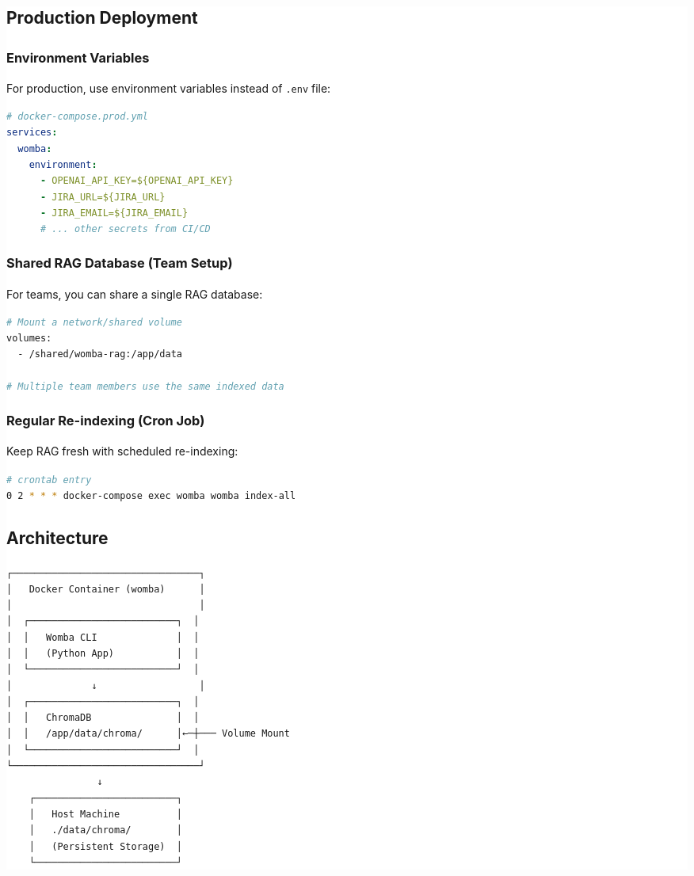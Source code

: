 ## Production Deployment

### Environment Variables

For production, use environment variables instead of `.env` file:

```yaml
# docker-compose.prod.yml
services:
  womba:
    environment:
      - OPENAI_API_KEY=${OPENAI_API_KEY}
      - JIRA_URL=${JIRA_URL}
      - JIRA_EMAIL=${JIRA_EMAIL}
      # ... other secrets from CI/CD
```

### Shared RAG Database (Team Setup)

For teams, you can share a single RAG database:

```bash
# Mount a network/shared volume
volumes:
  - /shared/womba-rag:/app/data

# Multiple team members use the same indexed data
```

### Regular Re-indexing (Cron Job)

Keep RAG fresh with scheduled re-indexing:

```bash
# crontab entry
0 2 * * * docker-compose exec womba womba index-all
```

## Architecture

```
┌─────────────────────────────────┐
│   Docker Container (womba)      │
│                                 │
│  ┌──────────────────────────┐  │
│  │   Womba CLI              │  │
│  │   (Python App)           │  │
│  └──────────────────────────┘  │
│              ↓                  │
│  ┌──────────────────────────┐  │
│  │   ChromaDB               │  │
│  │   /app/data/chroma/      │←─┼─── Volume Mount
│  └──────────────────────────┘  │
└─────────────────────────────────┘
                ↓
    ┌─────────────────────────┐
    │   Host Machine          │
    │   ./data/chroma/        │
    │   (Persistent Storage)  │
    └─────────────────────────┘
```
